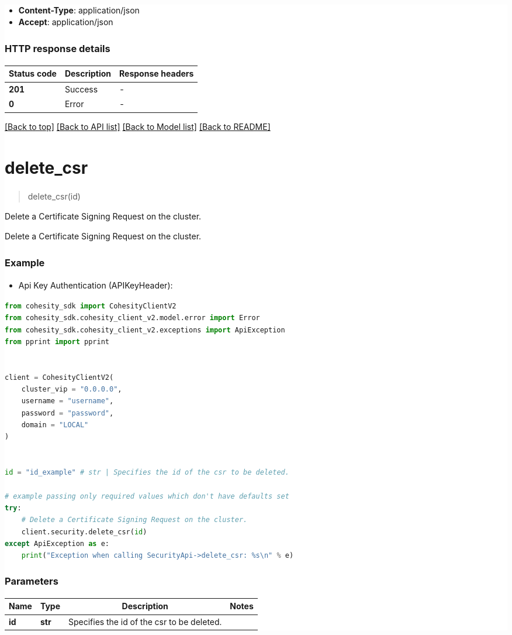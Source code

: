  - **Content-Type**: application/json
 - **Accept**: application/json


### HTTP response details
| Status code | Description | Response headers |
|-------------|-------------|------------------|
**201** | Success |  -  |
**0** | Error |  -  |

[[Back to top]](#) [[Back to API list]](../README.md#documentation-for-api-endpoints) [[Back to Model list]](../README.md#documentation-for-models) [[Back to README]](../README.md)

# **delete_csr**
> delete_csr(id)

Delete a Certificate Signing Request on the cluster.

Delete a Certificate Signing Request on the cluster.

### Example

* Api Key Authentication (APIKeyHeader):
```python
from cohesity_sdk import CohesityClientV2
from cohesity_sdk.cohesity_client_v2.model.error import Error
from cohesity_sdk.cohesity_client_v2.exceptions import ApiException
from pprint import pprint


client = CohesityClientV2(
	cluster_vip = "0.0.0.0",
	username = "username",
	password = "password",
	domain = "LOCAL"
)


id = "id_example" # str | Specifies the id of the csr to be deleted.

# example passing only required values which don't have defaults set
try:
	# Delete a Certificate Signing Request on the cluster.
	client.security.delete_csr(id)
except ApiException as e:
	print("Exception when calling SecurityApi->delete_csr: %s\n" % e)
```


### Parameters

Name | Type | Description  | Notes
------------- | ------------- | ------------- | -------------
 **id** | **str**| Specifies the id of the csr to be deleted. |
